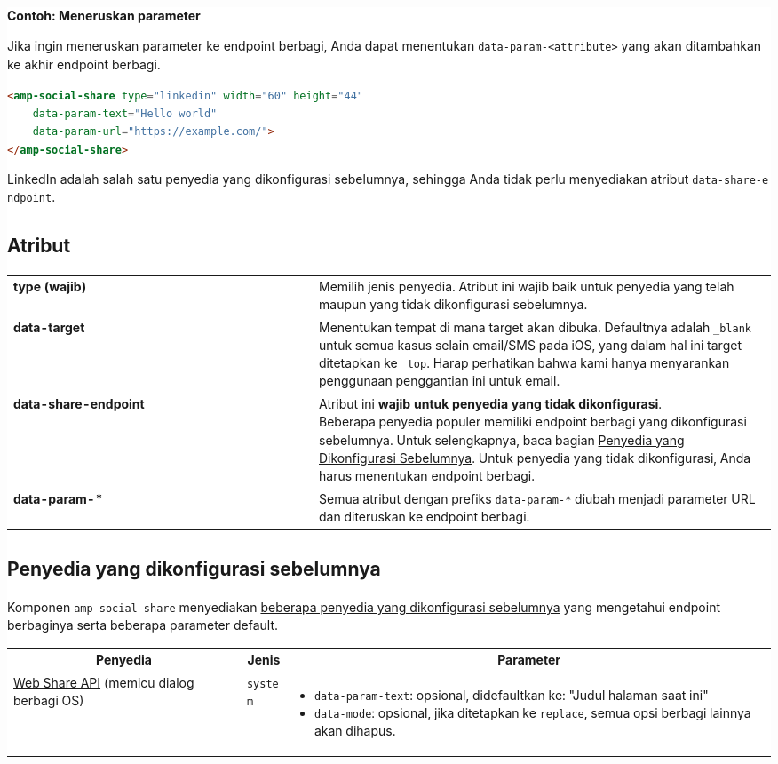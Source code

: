 **Contoh: Meneruskan parameter**

Jika ingin meneruskan parameter ke endpoint berbagi, Anda dapat menentukan `data-param-<attribute>` yang akan ditambahkan ke akhir endpoint berbagi.
```html
<amp-social-share type="linkedin" width="60" height="44"
    data-param-text="Hello world"
    data-param-url="https://example.com/">
</amp-social-share>
```

LinkedIn adalah salah satu penyedia yang dikonfigurasi sebelumnya, sehingga Anda tidak perlu menyediakan atribut `data-share-endpoint`.

## Atribut <a name="attributes"></a>

<table>
  <tr>
    <td width="40%"><strong>type (wajib)</strong></td>
    <td>Memilih jenis penyedia. Atribut ini wajib baik untuk penyedia yang telah maupun yang tidak dikonfigurasi sebelumnya.</td>
  </tr>
  <tr>
    <td width="40%"><strong>data-target</strong></td>
    <td>Menentukan tempat di mana target akan dibuka. Defaultnya adalah <code>&#95;blank</code> untuk semua kasus selain email/SMS pada iOS, yang dalam hal ini target ditetapkan ke <code>&#95;top</code>.
        Harap perhatikan bahwa kami hanya menyarankan penggunaan penggantian ini untuk email.</td>
    </tr>
    <tr>
      <td width="40%"><strong>data-share-endpoint</strong></td>
      <td>Atribut ini <strong>wajib untuk penyedia yang tidak dikonfigurasi</strong>.
        <br>
          Beberapa penyedia populer memiliki endpoint berbagi yang dikonfigurasi sebelumnya. Untuk selengkapnya, baca bagian <a href="#pre-configured-providers">Penyedia yang Dikonfigurasi Sebelumnya</a>. Untuk penyedia yang tidak dikonfigurasi, Anda harus menentukan endpoint berbagi.</td>
        </tr>
        <tr>
          <td width="40%"><strong>data-param-*</strong></td>
          <td>Semua atribut dengan prefiks <code>data-param-*</code> diubah menjadi parameter URL dan diteruskan ke endpoint berbagi.</td>
        </tr>
      </table>

## Penyedia yang dikonfigurasi sebelumnya <a name="pre-configured-providers"></a>

Komponen `amp-social-share` menyediakan [beberapa penyedia yang dikonfigurasi sebelumnya](0.1/amp-social-share-config.js) yang mengetahui endpoint berbaginya serta beberapa parameter default.

<table>
  <tr>
    <th class="col-twenty">Penyedia</th>
    <th class="col-twenty">Jenis</th>
    <th>Parameter</th>
  </tr>
  <tr>
    <td><a href="https://developers.google.com/web/updates/2016/10/navigator-share">Web Share API</a> (memicu dialog berbagi OS)</td>
    <td><code>system</code></td>
    <td>
      <ul>
        <li><code>data-param-text</code>: opsional, didefaultkan ke: "Judul halaman saat ini"</li>
        <li><code>data-mode</code>: opsional, jika ditetapkan ke <code>replace</code>, semua opsi berbagi lainnya akan dihapus.</li>
      </ul>